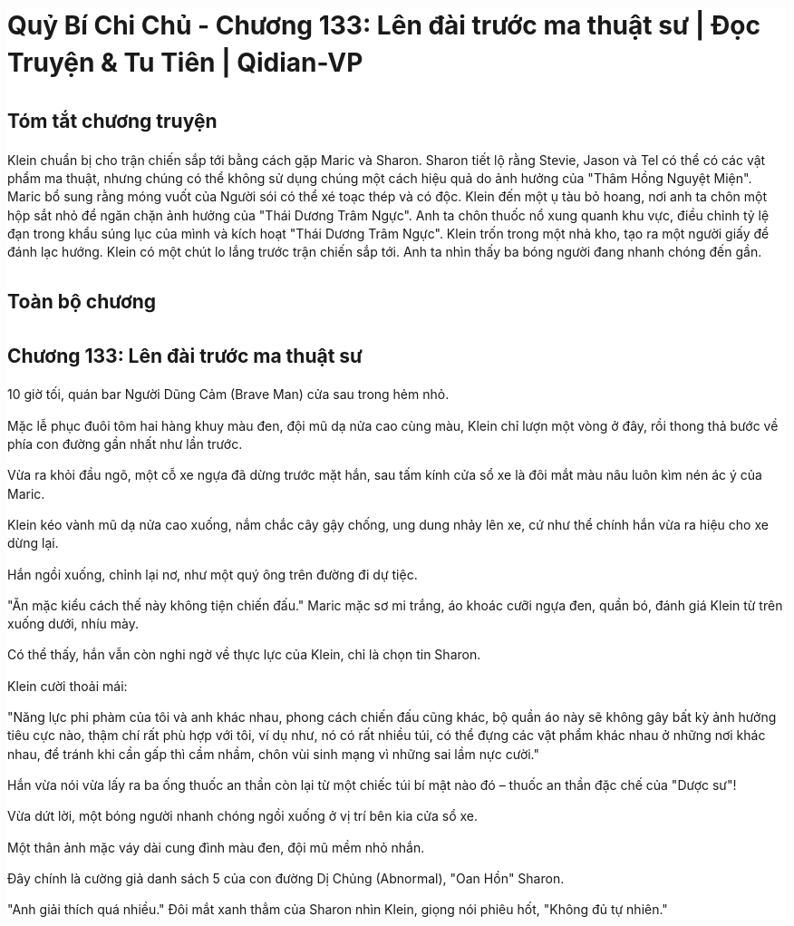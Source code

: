 # Quỷ Bí Chi Chủ - Chương 133: Lên đài trước ma thuật sư | Đọc Truyện & Tu Tiên | Qidian-VP



## Tóm tắt chương truyện

Klein chuẩn bị cho trận chiến sắp tới bằng cách gặp Maric và Sharon. Sharon tiết lộ rằng Stevie, Jason và Tel có thể có các vật phẩm ma thuật, nhưng chúng có thể không sử dụng chúng một cách hiệu quả do ảnh hưởng của "Thâm Hồng Nguyệt Miện". Maric bổ sung rằng móng vuốt của Người sói có thể xé toạc thép và có độc. Klein đến một ụ tàu bỏ hoang, nơi anh ta chôn một hộp sắt nhỏ để ngăn chặn ảnh hưởng của "Thái Dương Trâm Ngực". Anh ta chôn thuốc nổ xung quanh khu vực, điều chỉnh tỷ lệ đạn trong khẩu súng lục của mình và kích hoạt "Thái Dương Trâm Ngực". Klein trốn trong một nhà kho, tạo ra một người giấy để đánh lạc hướng. Klein có một chút lo lắng trước trận chiến sắp tới. Anh ta nhìn thấy ba bóng người đang nhanh chóng đến gần.


## Toàn bộ chương

## Chương 133: Lên đài trước ma thuật sư

10 giờ tối, quán bar Người Dũng Cảm (Brave Man) cửa sau trong hẻm nhỏ.

Mặc lễ phục đuôi tôm hai hàng khuy màu đen, đội mũ dạ nửa cao cùng màu, Klein chỉ lượn một vòng ở đây, rồi thong thả bước về phía con đường gần nhất như lần trước.

Vừa ra khỏi đầu ngõ, một cỗ xe ngựa đã dừng trước mặt hắn, sau tấm kính cửa sổ xe là đôi mắt màu nâu luôn kìm nén ác ý của Maric.

Klein kéo vành mũ dạ nửa cao xuống, nắm chắc cây gậy chống, ung dung nhảy lên xe, cứ như thể chính hắn vừa ra hiệu cho xe dừng lại.

Hắn ngồi xuống, chỉnh lại nơ, như một quý ông trên đường đi dự tiệc.

"Ăn mặc kiểu cách thế này không tiện chiến đấu." Maric mặc sơ mi trắng, áo khoác cưỡi ngựa đen, quần bó, đánh giá Klein từ trên xuống dưới, nhíu mày.

Có thể thấy, hắn vẫn còn nghi ngờ về thực lực của Klein, chỉ là chọn tin Sharon.

Klein cười thoải mái:

"Năng lực phi phàm của tôi và anh khác nhau, phong cách chiến đấu cũng khác, bộ quần áo này sẽ không gây bất kỳ ảnh hưởng tiêu cực nào, thậm chí rất phù hợp với tôi, ví dụ như, nó có rất nhiều túi, có thể đựng các vật phẩm khác nhau ở những nơi khác nhau, để tránh khi cần gấp thì cầm nhầm, chôn vùi sinh mạng vì những sai lầm nực cười."

Hắn vừa nói vừa lấy ra ba ống thuốc an thần còn lại từ một chiếc túi bí mật nào đó – thuốc an thần đặc chế của "Dược sư"!

Vừa dứt lời, một bóng người nhanh chóng ngồi xuống ở vị trí bên kia cửa sổ xe.

Một thân ảnh mặc váy dài cung đình màu đen, đội mũ mềm nhỏ nhắn.

Đây chính là cường giả danh sách 5 của con đường Dị Chủng (Abnormal), "Oan Hồn" Sharon.

"Anh giải thích quá nhiều." Đôi mắt xanh thẳm của Sharon nhìn Klein, giọng nói phiêu hốt, "Không đủ tự nhiên."
